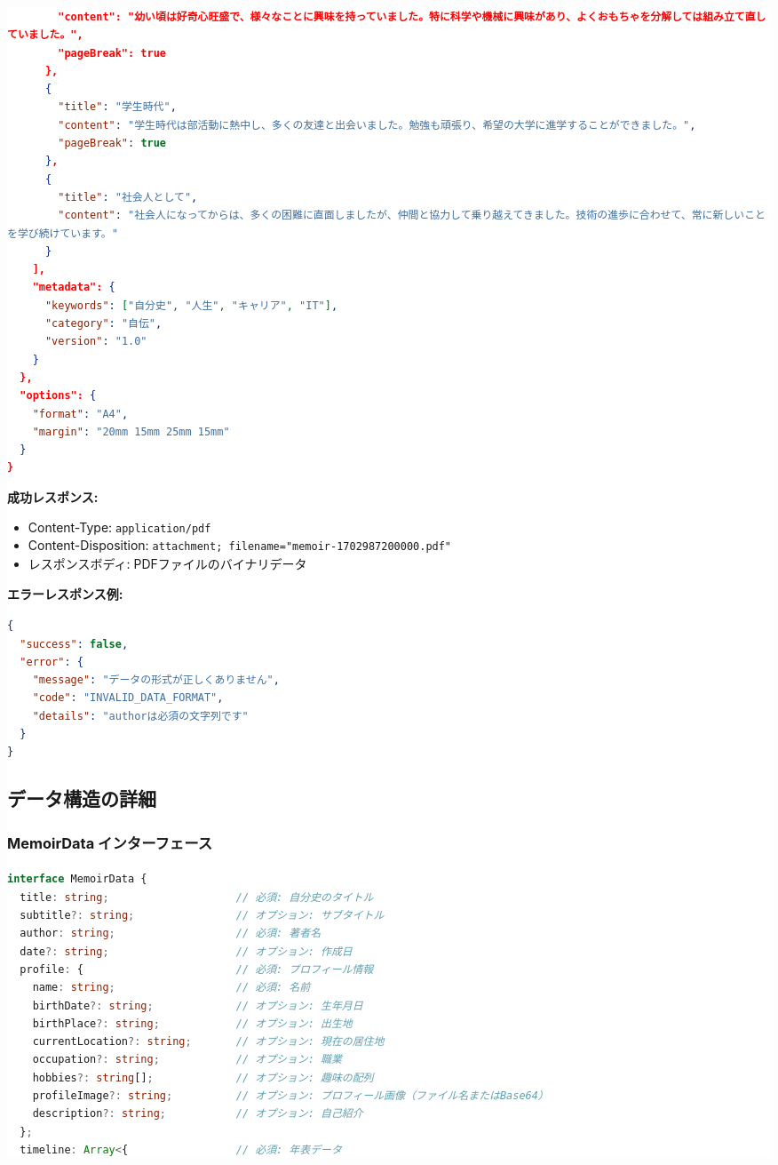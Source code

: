 ```json
        "content": "幼い頃は好奇心旺盛で、様々なことに興味を持っていました。特に科学や機械に興味があり、よくおもちゃを分解しては組み立て直していました。",
        "pageBreak": true
      },
      {
        "title": "学生時代",
        "content": "学生時代は部活動に熱中し、多くの友達と出会いました。勉強も頑張り、希望の大学に進学することができました。",
        "pageBreak": true
      },
      {
        "title": "社会人として",
        "content": "社会人になってからは、多くの困難に直面しましたが、仲間と協力して乗り越えてきました。技術の進歩に合わせて、常に新しいことを学び続けています。"
      }
    ],
    "metadata": {
      "keywords": ["自分史", "人生", "キャリア", "IT"],
      "category": "自伝",
      "version": "1.0"
    }
  },
  "options": {
    "format": "A4",
    "margin": "20mm 15mm 25mm 15mm"
  }
}
```

**成功レスポンス:**
- Content-Type: `application/pdf`
- Content-Disposition: `attachment; filename="memoir-1702987200000.pdf"`
- レスポンスボディ: PDFファイルのバイナリデータ

**エラーレスポンス例:**
```json
{
  "success": false,
  "error": {
    "message": "データの形式が正しくありません",
    "code": "INVALID_DATA_FORMAT",
    "details": "authorは必須の文字列です"
  }
}
```

## データ構造の詳細

### MemoirData インターフェース

```typescript
interface MemoirData {
  title: string;                    // 必須: 自分史のタイトル
  subtitle?: string;                // オプション: サブタイトル
  author: string;                   // 必須: 著者名
  date?: string;                    // オプション: 作成日
  profile: {                        // 必須: プロフィール情報
    name: string;                   // 必須: 名前
    birthDate?: string;             // オプション: 生年月日
    birthPlace?: string;            // オプション: 出生地
    currentLocation?: string;       // オプション: 現在の居住地
    occupation?: string;            // オプション: 職業
    hobbies?: string[];             // オプション: 趣味の配列
    profileImage?: string;          // オプション: プロフィール画像（ファイル名またはBase64）
    description?: string;           // オプション: 自己紹介
  };
  timeline: Array<{                 // 必須: 年表データ
```